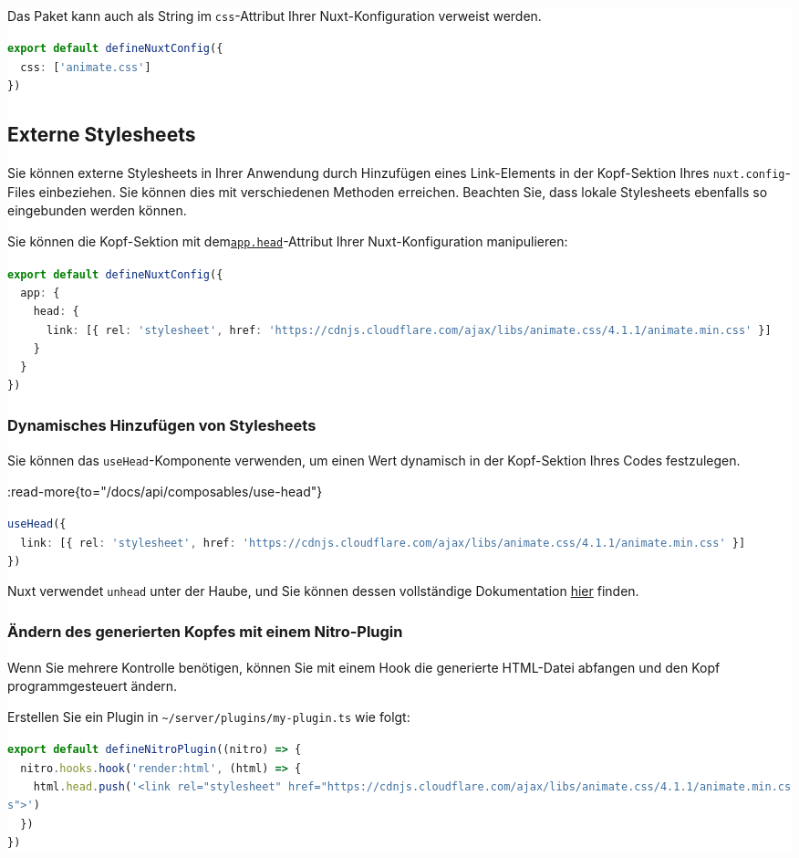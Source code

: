 Das Paket kann auch als String im `css`-Attribut Ihrer Nuxt-Konfiguration verweist werden.

```ts [nuxt.config.ts]
export default defineNuxtConfig({
  css: ['animate.css']
})
```

## Externe Stylesheets

Sie können externe Stylesheets in Ihrer Anwendung durch Hinzufügen eines Link-Elements in der Kopf-Sektion Ihres `nuxt.config`-Files einbeziehen. Sie können dies mit verschiedenen Methoden erreichen. Beachten Sie, dass lokale Stylesheets ebenfalls so eingebunden werden können.

Sie können die Kopf-Sektion mit dem[`app.head`](/docs/api/nuxt-config#head)-Attribut Ihrer Nuxt-Konfiguration manipulieren:

```ts twoslash [nuxt.config.ts]
export default defineNuxtConfig({
  app: {
    head: {
      link: [{ rel: 'stylesheet', href: 'https://cdnjs.cloudflare.com/ajax/libs/animate.css/4.1.1/animate.min.css' }]
    }
  }
})
```

### Dynamisches Hinzufügen von Stylesheets

Sie können das `useHead`-Komponente verwenden, um einen Wert dynamisch in der Kopf-Sektion Ihres Codes festzulegen.

:read-more{to="/docs/api/composables/use-head"}

```ts twoslash
useHead({
  link: [{ rel: 'stylesheet', href: 'https://cdnjs.cloudflare.com/ajax/libs/animate.css/4.1.1/animate.min.css' }]
})
```

Nuxt verwendet `unhead` unter der Haube, und Sie können dessen vollständige Dokumentation [hier](https://unhead.unjs.io) finden.

### Ändern des generierten Kopfes mit einem Nitro-Plugin

Wenn Sie mehrere Kontrolle benötigen, können Sie mit einem Hook die generierte HTML-Datei abfangen und den Kopf programmgesteuert ändern.

Erstellen Sie ein Plugin in `~/server/plugins/my-plugin.ts` wie folgt:



```ts [server/plugins/my-plugin.ts]
export default defineNitroPlugin((nitro) => {
  nitro.hooks.hook('render:html', (html) => {
    html.head.push('<link rel="stylesheet" href="https://cdnjs.cloudflare.com/ajax/libs/animate.css/4.1.1/animate.min.css">')
  })
})
```
